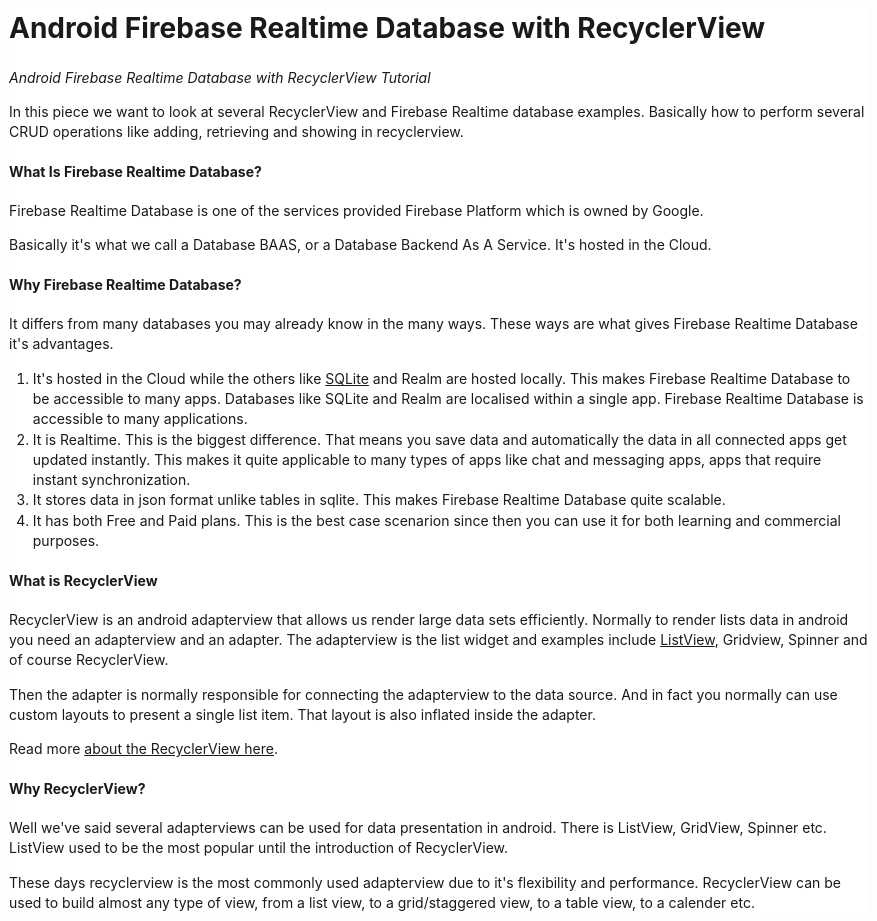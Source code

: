 # Android Firebase Realtime Database with RecyclerView

_Android Firebase Realtime Database with RecyclerView Tutorial_

In this piece we want to look at several RecyclerView and Firebase Realtime database examples. Basically how to perform several CRUD operations like adding, retrieving and showing in recyclerview.


#### What Is Firebase Realtime Database?

Firebase Realtime Database is one of the services provided Firebase Platform which is owned by Google.

Basically it's what we call a Database BAAS, or a Database Backend As A Service. It's hosted in the Cloud.

#### Why Firebase Realtime Database?

It differs from many databases you may already know in the many ways. These ways are what gives Firebase Realtime Database it's advantages.

1. It's hosted in the Cloud while the others like [SQLite](https://camposha.info/android/sqlite) and Realm are hosted locally. This makes Firebase Realtime Database to be accessible to many apps. Databases like SQLite and Realm are localised within a single app. Firebase Realtime Database is accessible to many applications.
2. It is Realtime. This is the biggest difference. That means you save data and automatically the data in all connected apps get updated instantly. This makes it quite applicable to many types of apps like chat and messaging apps, apps that require instant synchronization.
3. It stores data in json format unlike tables in sqlite. This makes Firebase Realtime Database quite scalable.
4. It has both Free and Paid plans. This is the best case scenarion since then you can use it for both learning and commercial purposes.

#### What is RecyclerView

RecyclerView is an android adapterview that allows us render large data sets efficiently. Normally to render lists data in android you need an adapterview and an adapter. The adapterview is the list widget and examples include [ListView](https://camposha.info/android/listview), Gridview, Spinner and of course RecyclerView.

Then the adapter is normally responsible for connecting the adapterview to the data source. And in fact you normally can use custom layouts to present a single list item. That layout is also inflated inside the adapter.

Read more [about the RecyclerView here](https://camposha.info/android/recyclerview).

#### Why RecyclerView?

Well we've said several adapterviews can be used for data presentation in android. There is ListView, GridView, Spinner etc. ListView used to be the most popular until the introduction of RecyclerView.

These days recyclerview is the most commonly used adapterview due to it's flexibility and performance. RecyclerView can be used to build almost any type of view, from a list view, to a grid/staggered view, to a table view, to a calender etc.
